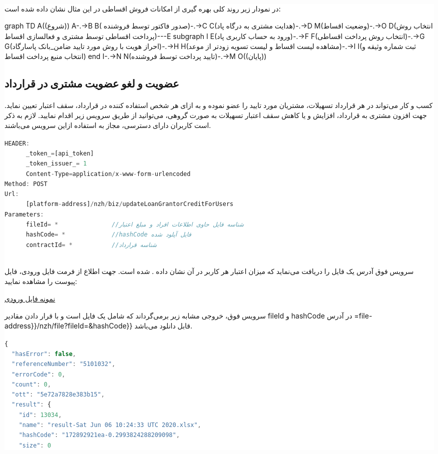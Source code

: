 در نمودار زیر روند کلی بهره گیری از امکانات فروش اقساطی در این مثال  نشان داده شده است:


<div class="mermaid">
graph TD  
A((شروع))  
A-.->B  
B( صدور فاکتور توسط فروشنده)-.->C  
C(هدایت مشتری به درگاه پاد)-.->D
M(وضعیت اقساط)-.->O
D(انتخاب روش پرداخت اقساطی توسط مشتری و فعالسازی اقساط)---E
subgraph ا
E(ورود به حساب کاربری پاد)-.->F
F(انتخاب روش پرداخت اقساطی)-.->G
G(احراز هویت با روش مورد تایید ضامن_بانک پاسارگاد)-.->H
H(مشاهده لیست اقساط و لیست تسویه زودتر از موعد)-.->I
I(ثبت شماره وثیقه و انتخاب منبع پرداخت اقساط)
end
I-.->N
N(تایید پرداخت توسط فروشنده)-.->M 
O((پایان))
</div>

<div class="box-end">
</div>

##  عضویت و لغو عضویت مشتری در قرارداد
کسب و کار می‌تواند در هر قرارداد تسهیلات، مشتریان مورد تایید را عضو نموده و به ازای هر شخص استفاده کننده در قرارداد، سقف اعتبار تعیین نماید. جهت افزون مشتری به قرارداد، افزایش و یا کاهش سقف اعتبار تسهیلات به صورت گروهی، می‌توانید از طریق سرویس زیر اقدام نمایید. لازم به ذکر است کاربران دارای دسترسی، مجاز به استفاده ازاین سرویس می‌باشند.
  
  ```javascript 
 HEADER:
        _token_=[api_token]
        _token_issuer_= 1
        Content-Type=application/x-www-form-urlencoded
Method: POST
Url:
        [platform-address]/nzh/biz/updateLoanGrantorCreditForUsers
Parameters:
        fileId= *               //شناسه فایل حاوی اطلاعات افراد و مبلغ اعتبار        
        hashCode= *             //hashCode فایل آپلود شده
        contractId= *           //شناسه قرارداد
     
  ```
    
 سرویس فوق آدرس یک فایل را دریافت می‌نماید که میزان اعتبار هر کاربر در آن نشان داده .
شده است. جهت اطلاع از فرمت فایل ورودی، فایل پیوست را مشاهده نمایید:
  
  [نمونه فایل ورودی](https://core.pod.ir/nzh/file/?fileId=428089&hashCode=17288ac21a6-0.5468500634115298)

سرویس فوق، خروجی مشابه زیر برمی‌گرداند که شامل یک فایل است و با قرار دادن مقادیر fileId و hashCode در آدرس =file-address}}/nzh/file?fileId=&hashCode}} قابل دانلود می‌باشد.
```javascript 
{
  "hasError": false,
  "referenceNumber": "5101032",
  "errorCode": 0,
  "count": 0,
  "ott": "5e72a7828e383b15",
  "result": {
    "id": 13034,
    "name": "result-Sat Jun 06 10:24:33 UTC 2020.xlsx",
    "hashCode": "172892921ea-0.2993824288209098",
    "size": 0
```